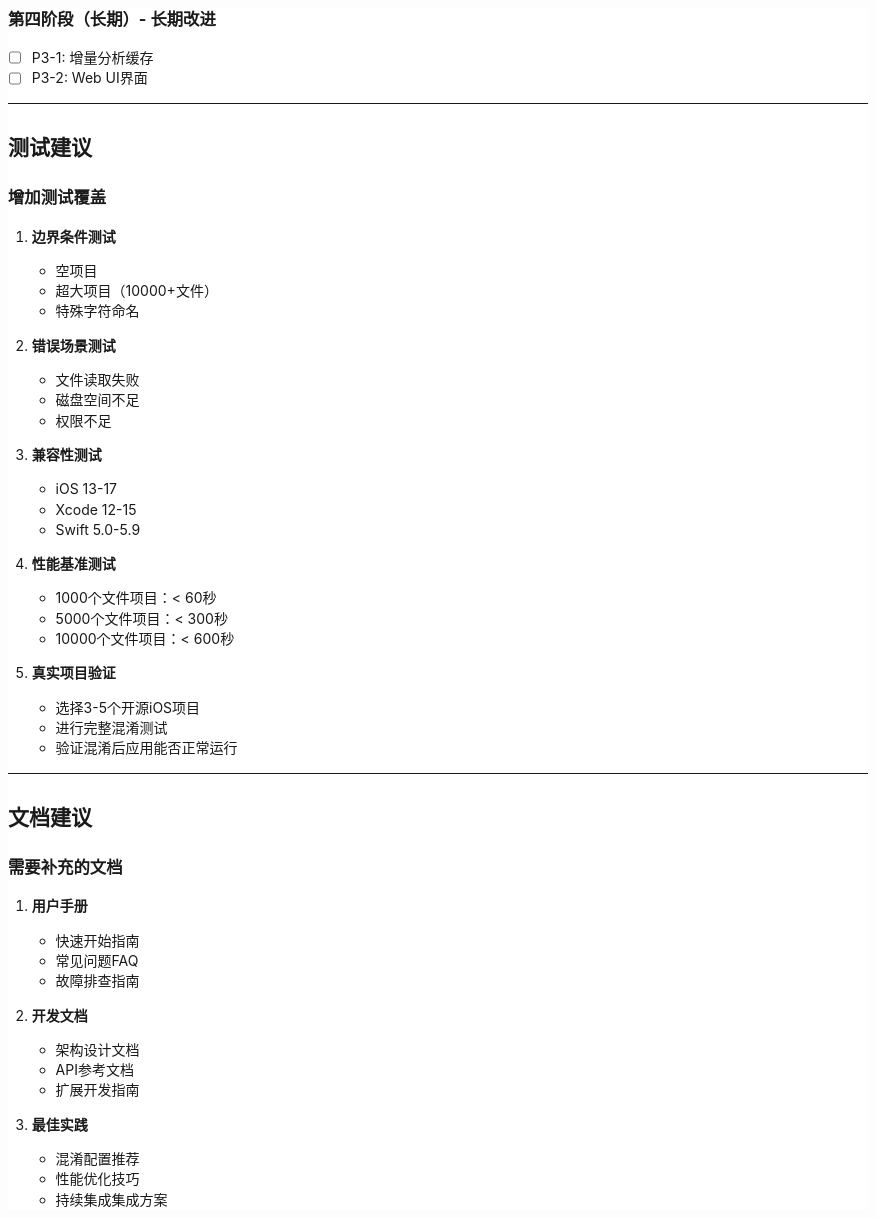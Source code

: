 ### 第四阶段（长期）- 长期改进
- [ ] P3-1: 增量分析缓存
- [ ] P3-2: Web UI界面

---

## 测试建议

### 增加测试覆盖

1. **边界条件测试**
   - 空项目
   - 超大项目（10000+文件）
   - 特殊字符命名

2. **错误场景测试**
   - 文件读取失败
   - 磁盘空间不足
   - 权限不足

3. **兼容性测试**
   - iOS 13-17
   - Xcode 12-15
   - Swift 5.0-5.9

4. **性能基准测试**
   - 1000个文件项目：< 60秒
   - 5000个文件项目：< 300秒
   - 10000个文件项目：< 600秒

5. **真实项目验证**
   - 选择3-5个开源iOS项目
   - 进行完整混淆测试
   - 验证混淆后应用能否正常运行

---

## 文档建议

### 需要补充的文档

1. **用户手册**
   - 快速开始指南
   - 常见问题FAQ
   - 故障排查指南

2. **开发文档**
   - 架构设计文档
   - API参考文档
   - 扩展开发指南

3. **最佳实践**
   - 混淆配置推荐
   - 性能优化技巧
   - 持续集成集成方案
